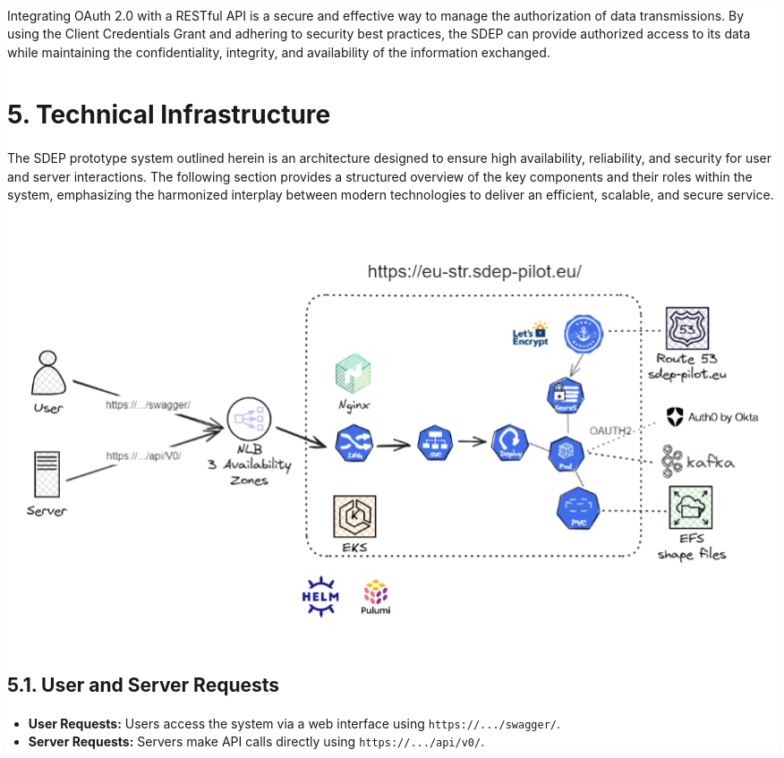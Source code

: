 Integrating OAuth 2.0 with a RESTful API is a secure and effective way to manage the authorization of data
transmissions. By using the Client Credentials Grant and adhering to security best practices, the SDEP can provide
authorized access to its data while maintaining the confidentiality, integrity, and availability of the information
exchanged.

# 5. Technical Infrastructure

The SDEP prototype system outlined herein is an architecture designed to ensure high availability, reliability, and
security for user and server interactions. The following section provides a structured overview of the key components
and their roles within the system, emphasizing the harmonized interplay between modern technologies to deliver an
efficient, scalable, and secure service.

<p align="center">
  <img src="images/technical.png" alt="STR framework">
</p>  

## 5.1. User and Server Requests

- **User Requests:** Users access the system via a web interface using `https://.../swagger/`.
- **Server Requests:** Servers make API calls directly using `https://.../api/v0/`.
